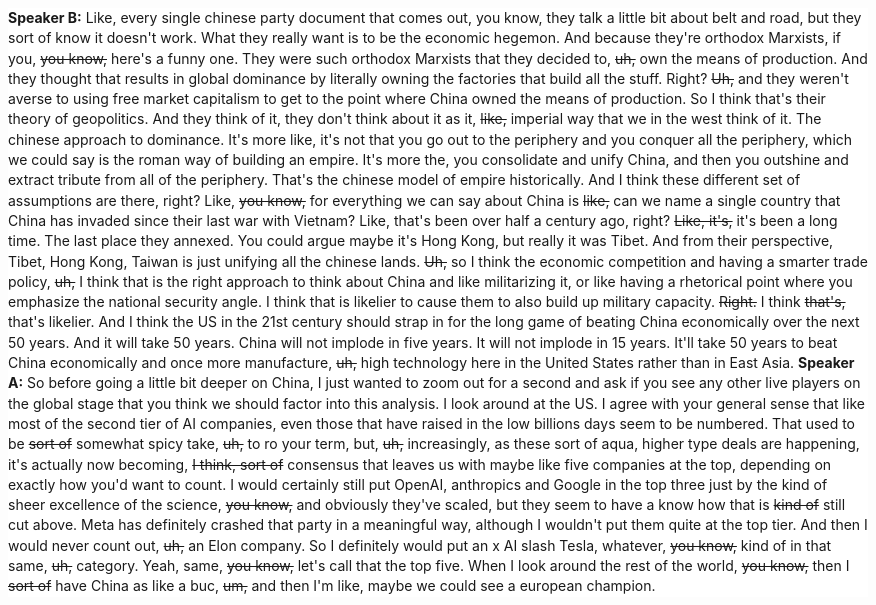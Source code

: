 **Speaker B:** Like, every single chinese party document that comes out, you know, they talk a little bit about belt and road, but they sort of know it doesn't work. What they really want is to be the economic hegemon. And because they're orthodox Marxists, if you, ~~you know,~~ here's a funny one. They were such orthodox Marxists that they decided to, ~~uh,~~ own the means of production. And they thought that results in global dominance by literally owning the factories that build all the stuff. Right? ~~Uh,~~ and they weren't averse to using free market capitalism to get to the point where China owned the means of production. So I think that's their theory of geopolitics. And they think of it, they don't think about it as it, ~~like,~~ imperial way that we in the west think of it. The chinese approach to dominance. It's more like, it's not that you go out to the periphery and you conquer all the periphery, which we could say is the roman way of building an empire. It's more the, you consolidate and unify China, and then you outshine and extract tribute from all of the periphery. That's the chinese model of empire historically. And I think these different set of assumptions are there, right? Like, ~~you know,~~ for everything we can say about China is ~~like,~~ can we name a single country that China has invaded since their last war with Vietnam? Like, that's been over half a century ago, right? ~~Like, it's,~~ it's been a long time. The last place they annexed. You could argue maybe it's Hong Kong, but really it was Tibet. And from their perspective, Tibet, Hong Kong, Taiwan is just unifying all the chinese lands. ~~Uh,~~ so I think the economic competition and having a smarter trade policy, ~~uh,~~ I think that is the right approach to think about China and like militarizing it, or like having a rhetorical point where you emphasize the national security angle. I think that is likelier to cause them to also build up military capacity. ~~Right.~~ I think ~~that's,~~ that's likelier. And I think the US in the 21st century should strap in for the long game of beating China economically over the next 50 years. And it will take 50 years. China will not implode in five years. It will not implode in 15 years. It'll take 50 years to beat China economically and once more manufacture, ~~uh,~~ high technology here in the United States rather than in East Asia. **Speaker A:**  So before going a little bit deeper on China, I just wanted to zoom out for a second and ask if you see any other live players on the global stage that you think we should factor into this analysis. I look around at the US. I agree with your general sense that like most of the second tier of AI companies, even those that have raised in the low billions days seem to be numbered. That used to be ~~sort of~~ somewhat spicy take, ~~uh,~~ to ro your term, but, ~~uh,~~ increasingly, as these sort of aqua, higher type deals are happening, it's actually now becoming, ~~I think, sort of~~ consensus that leaves us with maybe like five companies at the top, depending on exactly how you'd want to count. I would certainly still put OpenAI, anthropics and Google in the top three just by the kind of sheer excellence of the science, ~~you know,~~ and obviously they've scaled, but they seem to have a know how that is ~~kind of~~ still cut above. Meta has definitely crashed that party in a meaningful way, although I wouldn't put them quite at the top tier. And then I would never count out, ~~uh,~~ an Elon company. So I definitely would put an x AI slash Tesla, whatever, ~~you know,~~ kind of in that same, ~~uh,~~ category. Yeah, same, ~~you know,~~ let's call that the top five. When I look around the rest of the world, ~~you know,~~ then I ~~sort of~~ have China as like a buc, ~~um,~~ and then I'm like, maybe we could see a european champion.
